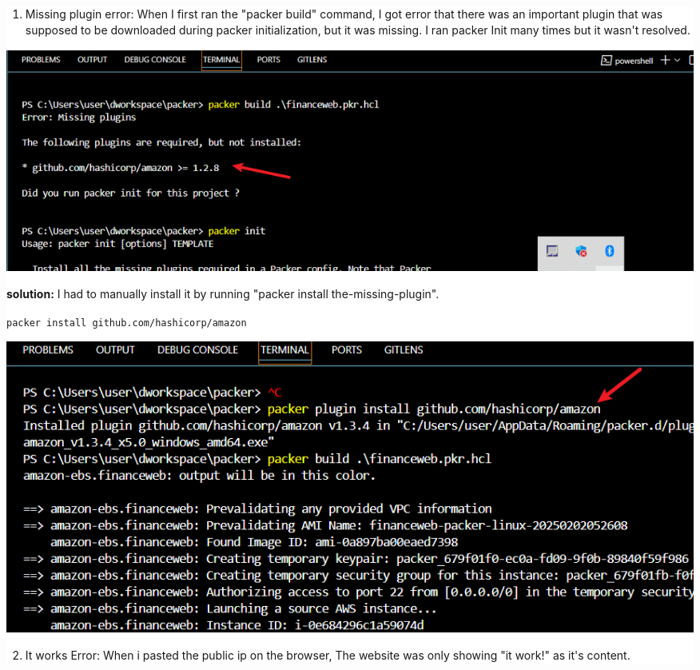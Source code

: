 1. Missing plugin error: When I first ran the "packer build" command, I got error that there was an important plugin that was supposed to be downloaded during packer initialization, but it was missing. I ran packer Init many times but it wasn't resolved.

![errorplugin](./img/08.errormissplugin.png)

**solution:** I had to manually install it by running "packer install the-missing-plugin".

```
packer install github.com/hashicorp/amazon
```

![pluginresolved](./img/09.solvedplugin.png)


2. It works Error: When i pasted the public ip on the browser, The website was only showing "it work!" as it's content.
